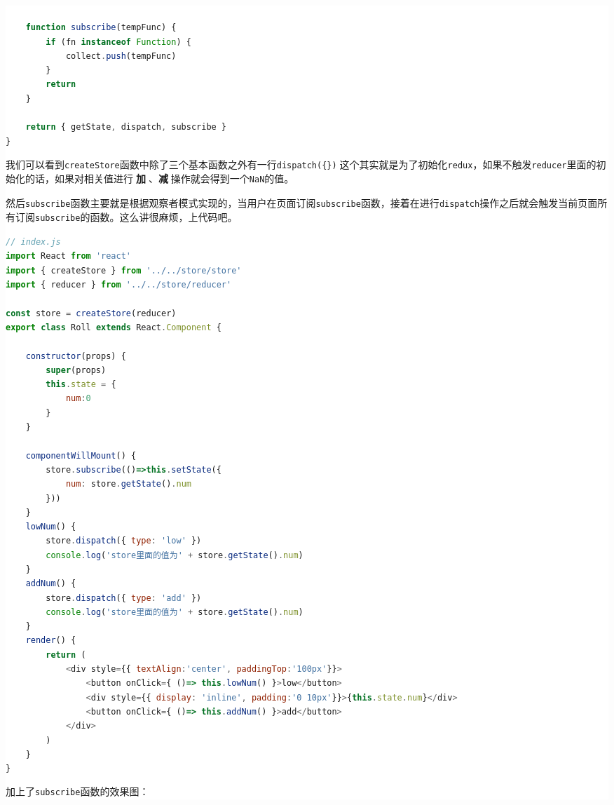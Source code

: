 ```javascript

    function subscribe(tempFunc) {
    	if (fn instanceof Function) {
			collect.push(tempFunc)
		}
        return
    }
  
    return { getState, dispatch, subscribe }
}

```
我们可以看到`createStore`函数中除了三个基本函数之外有一行`dispatch({})` 这个其实就是为了初始化`redux`，如果不触发`reducer`里面的初始化的话，如果对相关值进行 **加** 、**减** 操作就会得到一个`NaN`的值。

然后`subscribe`函数主要就是根据观察者模式实现的，当用户在页面订阅`subscribe`函数，接着在进行`dispatch`操作之后就会触发当前页面所有订阅`subscribe`的函数。这么讲很麻烦，上代码吧。

```javascript
// index.js
import React from 'react'
import { createStore } from '../../store/store'
import { reducer } from '../../store/reducer'

const store = createStore(reducer)  
export class Roll extends React.Component {
    
    constructor(props) {
        super(props)
        this.state = {
            num:0
        }
    }

    componentWillMount() {
        store.subscribe(()=>this.setState({
            num: store.getState().num
        }))
    }
    lowNum() {
        store.dispatch({ type: 'low' })
        console.log('store里面的值为' + store.getState().num)
    }
    addNum() {
        store.dispatch({ type: 'add' })
        console.log('store里面的值为' + store.getState().num)
    }
    render() {
        return (
            <div style={{ textAlign:'center', paddingTop:'100px'}}>
                <button onClick={ ()=> this.lowNum() }>low</button>
                <div style={{ display: 'inline', padding:'0 10px'}}>{this.state.num}</div>
                <button onClick={ ()=> this.addNum() }>add</button>
            </div>
        )
    }
}
```
加上了`subscribe`函数的效果图：
